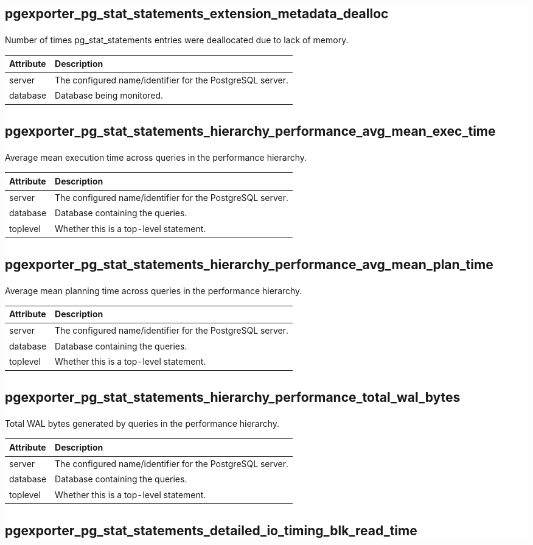 ## pgexporter_pg_stat_statements_extension_metadata_dealloc

Number of times pg_stat_statements entries were deallocated due to lack of memory.

| Attribute | Description |
| :-------- | :---------- |
| server | The configured name/identifier for the PostgreSQL server. |
| database | Database being monitored. |

## pgexporter_pg_stat_statements_hierarchy_performance_avg_mean_exec_time

Average mean execution time across queries in the performance hierarchy.

| Attribute | Description |
| :-------- | :---------- |
| server | The configured name/identifier for the PostgreSQL server. |
| database | Database containing the queries. |
| toplevel | Whether this is a top-level statement. |

## pgexporter_pg_stat_statements_hierarchy_performance_avg_mean_plan_time

Average mean planning time across queries in the performance hierarchy.

| Attribute | Description |
| :-------- | :---------- |
| server | The configured name/identifier for the PostgreSQL server. |
| database | Database containing the queries. |
| toplevel | Whether this is a top-level statement. |

## pgexporter_pg_stat_statements_hierarchy_performance_total_wal_bytes

Total WAL bytes generated by queries in the performance hierarchy.

| Attribute | Description |
| :-------- | :---------- |
| server | The configured name/identifier for the PostgreSQL server. |
| database | Database containing the queries. |
| toplevel | Whether this is a top-level statement. |

## pgexporter_pg_stat_statements_detailed_io_timing_blk_read_time
